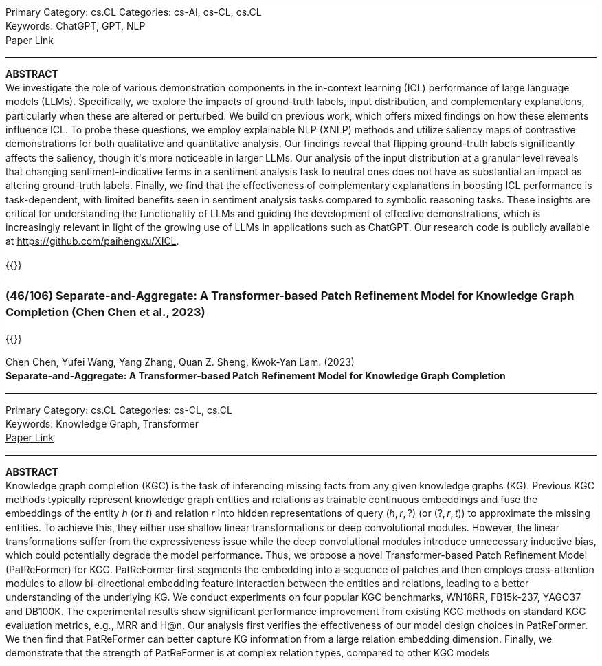 Primary Category: cs.CL
Categories: cs-AI, cs-CL, cs.CL  
Keywords: ChatGPT, GPT, NLP  
[Paper Link](http://arxiv.org/abs/2307.05052v1)  

---


**ABSTRACT**  
We investigate the role of various demonstration components in the in-context learning (ICL) performance of large language models (LLMs). Specifically, we explore the impacts of ground-truth labels, input distribution, and complementary explanations, particularly when these are altered or perturbed. We build on previous work, which offers mixed findings on how these elements influence ICL. To probe these questions, we employ explainable NLP (XNLP) methods and utilize saliency maps of contrastive demonstrations for both qualitative and quantitative analysis. Our findings reveal that flipping ground-truth labels significantly affects the saliency, though it's more noticeable in larger LLMs. Our analysis of the input distribution at a granular level reveals that changing sentiment-indicative terms in a sentiment analysis task to neutral ones does not have as substantial an impact as altering ground-truth labels. Finally, we find that the effectiveness of complementary explanations in boosting ICL performance is task-dependent, with limited benefits seen in sentiment analysis tasks compared to symbolic reasoning tasks. These insights are critical for understanding the functionality of LLMs and guiding the development of effective demonstrations, which is increasingly relevant in light of the growing use of LLMs in applications such as ChatGPT. Our research code is publicly available at https://github.com/paihengxu/XICL.

{{</citation>}}


### (46/106) Separate-and-Aggregate: A Transformer-based Patch Refinement Model for Knowledge Graph Completion (Chen Chen et al., 2023)

{{<citation>}}

Chen Chen, Yufei Wang, Yang Zhang, Quan Z. Sheng, Kwok-Yan Lam. (2023)  
**Separate-and-Aggregate: A Transformer-based Patch Refinement Model for Knowledge Graph Completion**  

---
Primary Category: cs.CL
Categories: cs-CL, cs.CL  
Keywords: Knowledge Graph, Transformer  
[Paper Link](http://arxiv.org/abs/2307.05627v1)  

---


**ABSTRACT**  
Knowledge graph completion (KGC) is the task of inferencing missing facts from any given knowledge graphs (KG). Previous KGC methods typically represent knowledge graph entities and relations as trainable continuous embeddings and fuse the embeddings of the entity $h$ (or $t$) and relation $r$ into hidden representations of query $(h, r, ?)$ (or $(?, r, t$)) to approximate the missing entities. To achieve this, they either use shallow linear transformations or deep convolutional modules. However, the linear transformations suffer from the expressiveness issue while the deep convolutional modules introduce unnecessary inductive bias, which could potentially degrade the model performance. Thus, we propose a novel Transformer-based Patch Refinement Model (PatReFormer) for KGC. PatReFormer first segments the embedding into a sequence of patches and then employs cross-attention modules to allow bi-directional embedding feature interaction between the entities and relations, leading to a better understanding of the underlying KG. We conduct experiments on four popular KGC benchmarks, WN18RR, FB15k-237, YAGO37 and DB100K. The experimental results show significant performance improvement from existing KGC methods on standard KGC evaluation metrics, e.g., MRR and H@n. Our analysis first verifies the effectiveness of our model design choices in PatReFormer. We then find that PatReFormer can better capture KG information from a large relation embedding dimension. Finally, we demonstrate that the strength of PatReFormer is at complex relation types, compared to other KGC models
